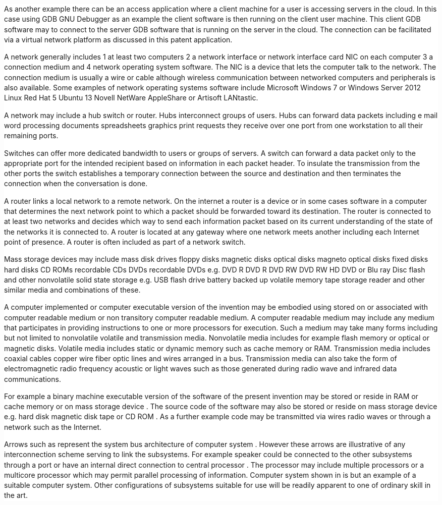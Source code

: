 As another example there can be an access application where a client machine for a user is accessing servers in the cloud. In this case using GDB GNU Debugger as an example the client software is then running on the client user machine. This client GDB software may to connect to the server GDB software that is running on the server in the cloud. The connection can be facilitated via a virtual network platform as discussed in this patent application.

A network generally includes 1 at least two computers 2 a network interface or network interface card NIC on each computer 3 a connection medium and 4 network operating system software. The NIC is a device that lets the computer talk to the network. The connection medium is usually a wire or cable although wireless communication between networked computers and peripherals is also available. Some examples of network operating systems software include Microsoft Windows 7 or Windows Server 2012 Linux Red Hat 5 Ubuntu 13 Novell NetWare AppleShare or Artisoft LANtastic.

A network may include a hub switch or router. Hubs interconnect groups of users. Hubs can forward data packets including e mail word processing documents spreadsheets graphics print requests they receive over one port from one workstation to all their remaining ports.

Switches can offer more dedicated bandwidth to users or groups of servers. A switch can forward a data packet only to the appropriate port for the intended recipient based on information in each packet header. To insulate the transmission from the other ports the switch establishes a temporary connection between the source and destination and then terminates the connection when the conversation is done.

A router links a local network to a remote network. On the internet a router is a device or in some cases software in a computer that determines the next network point to which a packet should be forwarded toward its destination. The router is connected to at least two networks and decides which way to send each information packet based on its current understanding of the state of the networks it is connected to. A router is located at any gateway where one network meets another including each Internet point of presence. A router is often included as part of a network switch.

Mass storage devices may include mass disk drives floppy disks magnetic disks optical disks magneto optical disks fixed disks hard disks CD ROMs recordable CDs DVDs recordable DVDs e.g. DVD R DVD R DVD RW DVD RW HD DVD or Blu ray Disc flash and other nonvolatile solid state storage e.g. USB flash drive battery backed up volatile memory tape storage reader and other similar media and combinations of these.

A computer implemented or computer executable version of the invention may be embodied using stored on or associated with computer readable medium or non transitory computer readable medium. A computer readable medium may include any medium that participates in providing instructions to one or more processors for execution. Such a medium may take many forms including but not limited to nonvolatile volatile and transmission media. Nonvolatile media includes for example flash memory or optical or magnetic disks. Volatile media includes static or dynamic memory such as cache memory or RAM. Transmission media includes coaxial cables copper wire fiber optic lines and wires arranged in a bus. Transmission media can also take the form of electromagnetic radio frequency acoustic or light waves such as those generated during radio wave and infrared data communications.

For example a binary machine executable version of the software of the present invention may be stored or reside in RAM or cache memory or on mass storage device . The source code of the software may also be stored or reside on mass storage device e.g. hard disk magnetic disk tape or CD ROM . As a further example code may be transmitted via wires radio waves or through a network such as the Internet.

Arrows such as represent the system bus architecture of computer system . However these arrows are illustrative of any interconnection scheme serving to link the subsystems. For example speaker could be connected to the other subsystems through a port or have an internal direct connection to central processor . The processor may include multiple processors or a multicore processor which may permit parallel processing of information. Computer system shown in is but an example of a suitable computer system. Other configurations of subsystems suitable for use will be readily apparent to one of ordinary skill in the art.
